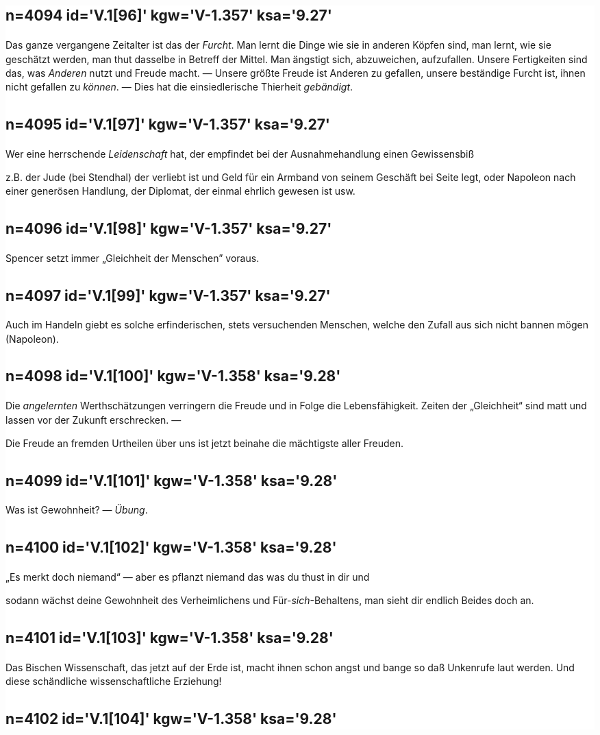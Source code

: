 ## n=4094 id='V.1[96]' kgw='V-1.357' ksa='9.27'

Das ganze vergangene Zeitalter ist das der *Furcht*. Man lernt die Dinge wie sie in anderen Köpfen sind, man lernt, wie sie geschätzt werden, man thut dasselbe in Betreff der Mittel. Man ängstigt sich, abzuweichen, aufzufallen. Unsere Fertigkeiten sind das, was *Anderen* nutzt und Freude macht. — Unsere größte Freude ist Anderen zu gefallen, unsere beständige Furcht ist, ihnen nicht gefallen zu *können*. — Dies hat die einsiedlerische Thierheit *gebändigt*.

## n=4095 id='V.1[97]' kgw='V-1.357' ksa='9.27'

Wer eine herrschende *Leidenschaft* hat, der empfindet bei der Ausnahmehandlung einen Gewissensbiß

z.B. der Jude (bei Stendhal) der verliebt ist und Geld für ein Armband von seinem Geschäft bei Seite legt, oder Napoleon nach einer generösen Handlung, der Diplomat, der einmal ehrlich gewesen ist usw.

## n=4096 id='V.1[98]' kgw='V-1.357' ksa='9.27'

Spencer setzt immer „Gleichheit der Menschen” voraus.

## n=4097 id='V.1[99]' kgw='V-1.357' ksa='9.27'

Auch im Handeln giebt es solche erfinderischen, stets versuchenden Menschen, welche den Zufall aus sich nicht bannen mögen (Napoleon).

## n=4098 id='V.1[100]' kgw='V-1.358' ksa='9.28'

Die *angelernten* Werthschätzungen verringern die Freude und in Folge die Lebensfähigkeit. Zeiten der „Gleichheit“ sind matt und lassen vor der Zukunft erschrecken. —

Die Freude an fremden Urtheilen über uns ist jetzt beinahe die mächtigste aller Freuden.

## n=4099 id='V.1[101]' kgw='V-1.358' ksa='9.28'

Was ist Gewohnheit? — *Übung*.

## n=4100 id='V.1[102]' kgw='V-1.358' ksa='9.28'

„Es merkt doch niemand“ — aber es pflanzt niemand das was du thust in dir und

sodann wächst deine Gewohnheit des Verheimlichens und Für-*sich*-Behaltens, man sieht dir endlich Beides doch an.

## n=4101 id='V.1[103]' kgw='V-1.358' ksa='9.28'

Das Bischen Wissenschaft, das jetzt auf der Erde ist, macht ihnen schon angst und bange so daß Unkenrufe laut werden. Und diese schändliche wissenschaftliche Erziehung!

## n=4102 id='V.1[104]' kgw='V-1.358' ksa='9.28'

